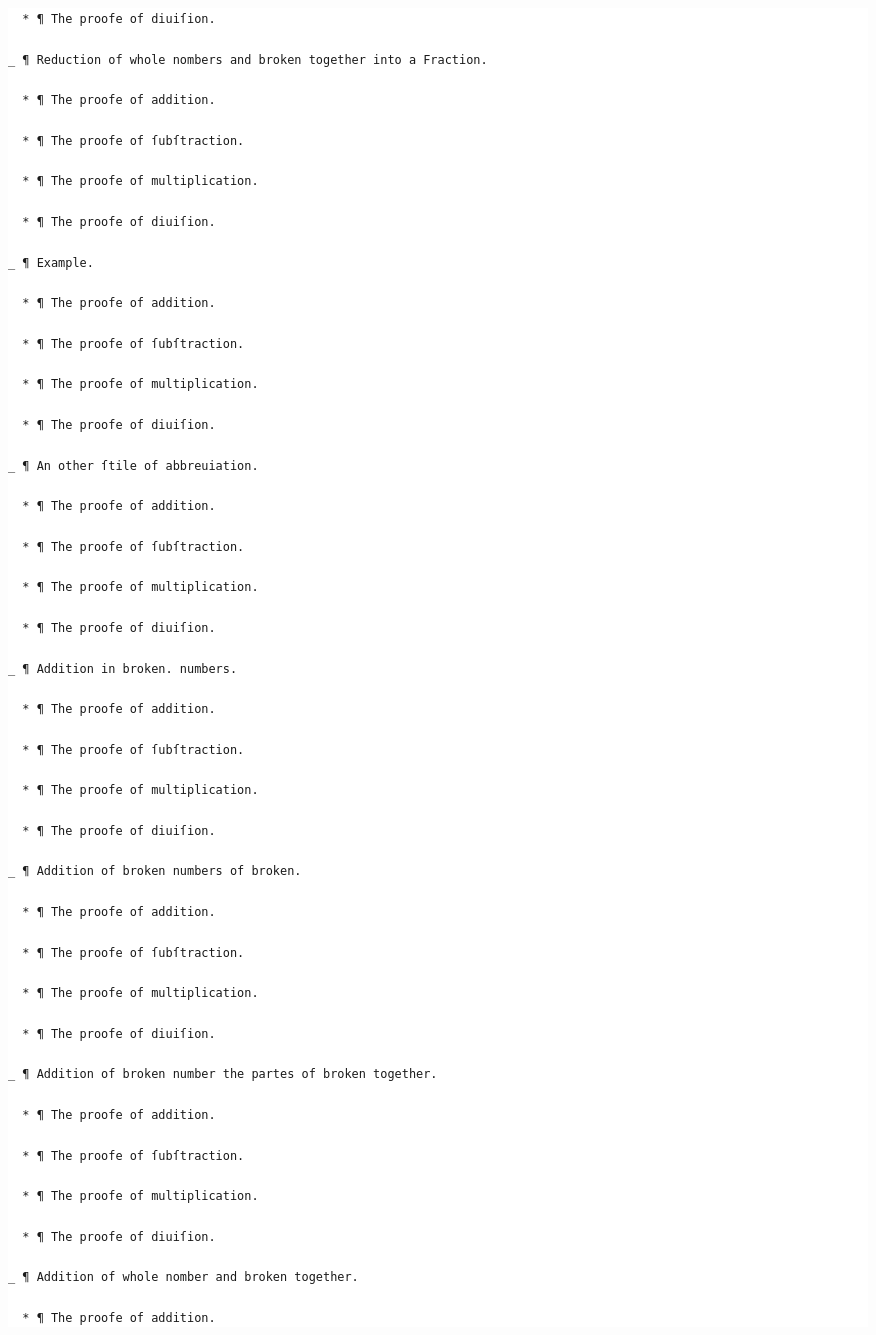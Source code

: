       * ¶ The proofe of diuiſion.

    _ ¶ Reduction of whole nombers and broken together into a Fraction.

      * ¶ The proofe of addition.

      * ¶ The proofe of ſubſtraction.

      * ¶ The proofe of multiplication.

      * ¶ The proofe of diuiſion.

    _ ¶ Example.

      * ¶ The proofe of addition.

      * ¶ The proofe of ſubſtraction.

      * ¶ The proofe of multiplication.

      * ¶ The proofe of diuiſion.

    _ ¶ An other ſtile of abbreuiation.

      * ¶ The proofe of addition.

      * ¶ The proofe of ſubſtraction.

      * ¶ The proofe of multiplication.

      * ¶ The proofe of diuiſion.

    _ ¶ Addition in broken. numbers.

      * ¶ The proofe of addition.

      * ¶ The proofe of ſubſtraction.

      * ¶ The proofe of multiplication.

      * ¶ The proofe of diuiſion.

    _ ¶ Addition of broken numbers of broken.

      * ¶ The proofe of addition.

      * ¶ The proofe of ſubſtraction.

      * ¶ The proofe of multiplication.

      * ¶ The proofe of diuiſion.

    _ ¶ Addition of broken number the partes of broken together.

      * ¶ The proofe of addition.

      * ¶ The proofe of ſubſtraction.

      * ¶ The proofe of multiplication.

      * ¶ The proofe of diuiſion.

    _ ¶ Addition of whole nomber and broken together.

      * ¶ The proofe of addition.
